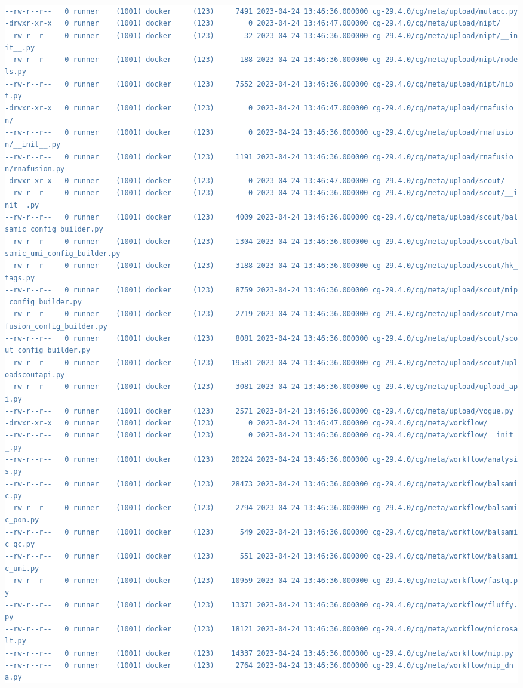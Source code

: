 ```diff
--rw-r--r--   0 runner    (1001) docker     (123)     7491 2023-04-24 13:46:36.000000 cg-29.4.0/cg/meta/upload/mutacc.py
-drwxr-xr-x   0 runner    (1001) docker     (123)        0 2023-04-24 13:46:47.000000 cg-29.4.0/cg/meta/upload/nipt/
--rw-r--r--   0 runner    (1001) docker     (123)       32 2023-04-24 13:46:36.000000 cg-29.4.0/cg/meta/upload/nipt/__init__.py
--rw-r--r--   0 runner    (1001) docker     (123)      188 2023-04-24 13:46:36.000000 cg-29.4.0/cg/meta/upload/nipt/models.py
--rw-r--r--   0 runner    (1001) docker     (123)     7552 2023-04-24 13:46:36.000000 cg-29.4.0/cg/meta/upload/nipt/nipt.py
-drwxr-xr-x   0 runner    (1001) docker     (123)        0 2023-04-24 13:46:47.000000 cg-29.4.0/cg/meta/upload/rnafusion/
--rw-r--r--   0 runner    (1001) docker     (123)        0 2023-04-24 13:46:36.000000 cg-29.4.0/cg/meta/upload/rnafusion/__init__.py
--rw-r--r--   0 runner    (1001) docker     (123)     1191 2023-04-24 13:46:36.000000 cg-29.4.0/cg/meta/upload/rnafusion/rnafusion.py
-drwxr-xr-x   0 runner    (1001) docker     (123)        0 2023-04-24 13:46:47.000000 cg-29.4.0/cg/meta/upload/scout/
--rw-r--r--   0 runner    (1001) docker     (123)        0 2023-04-24 13:46:36.000000 cg-29.4.0/cg/meta/upload/scout/__init__.py
--rw-r--r--   0 runner    (1001) docker     (123)     4009 2023-04-24 13:46:36.000000 cg-29.4.0/cg/meta/upload/scout/balsamic_config_builder.py
--rw-r--r--   0 runner    (1001) docker     (123)     1304 2023-04-24 13:46:36.000000 cg-29.4.0/cg/meta/upload/scout/balsamic_umi_config_builder.py
--rw-r--r--   0 runner    (1001) docker     (123)     3188 2023-04-24 13:46:36.000000 cg-29.4.0/cg/meta/upload/scout/hk_tags.py
--rw-r--r--   0 runner    (1001) docker     (123)     8759 2023-04-24 13:46:36.000000 cg-29.4.0/cg/meta/upload/scout/mip_config_builder.py
--rw-r--r--   0 runner    (1001) docker     (123)     2719 2023-04-24 13:46:36.000000 cg-29.4.0/cg/meta/upload/scout/rnafusion_config_builder.py
--rw-r--r--   0 runner    (1001) docker     (123)     8081 2023-04-24 13:46:36.000000 cg-29.4.0/cg/meta/upload/scout/scout_config_builder.py
--rw-r--r--   0 runner    (1001) docker     (123)    19581 2023-04-24 13:46:36.000000 cg-29.4.0/cg/meta/upload/scout/uploadscoutapi.py
--rw-r--r--   0 runner    (1001) docker     (123)     3081 2023-04-24 13:46:36.000000 cg-29.4.0/cg/meta/upload/upload_api.py
--rw-r--r--   0 runner    (1001) docker     (123)     2571 2023-04-24 13:46:36.000000 cg-29.4.0/cg/meta/upload/vogue.py
-drwxr-xr-x   0 runner    (1001) docker     (123)        0 2023-04-24 13:46:47.000000 cg-29.4.0/cg/meta/workflow/
--rw-r--r--   0 runner    (1001) docker     (123)        0 2023-04-24 13:46:36.000000 cg-29.4.0/cg/meta/workflow/__init__.py
--rw-r--r--   0 runner    (1001) docker     (123)    20224 2023-04-24 13:46:36.000000 cg-29.4.0/cg/meta/workflow/analysis.py
--rw-r--r--   0 runner    (1001) docker     (123)    28473 2023-04-24 13:46:36.000000 cg-29.4.0/cg/meta/workflow/balsamic.py
--rw-r--r--   0 runner    (1001) docker     (123)     2794 2023-04-24 13:46:36.000000 cg-29.4.0/cg/meta/workflow/balsamic_pon.py
--rw-r--r--   0 runner    (1001) docker     (123)      549 2023-04-24 13:46:36.000000 cg-29.4.0/cg/meta/workflow/balsamic_qc.py
--rw-r--r--   0 runner    (1001) docker     (123)      551 2023-04-24 13:46:36.000000 cg-29.4.0/cg/meta/workflow/balsamic_umi.py
--rw-r--r--   0 runner    (1001) docker     (123)    10959 2023-04-24 13:46:36.000000 cg-29.4.0/cg/meta/workflow/fastq.py
--rw-r--r--   0 runner    (1001) docker     (123)    13371 2023-04-24 13:46:36.000000 cg-29.4.0/cg/meta/workflow/fluffy.py
--rw-r--r--   0 runner    (1001) docker     (123)    18121 2023-04-24 13:46:36.000000 cg-29.4.0/cg/meta/workflow/microsalt.py
--rw-r--r--   0 runner    (1001) docker     (123)    14337 2023-04-24 13:46:36.000000 cg-29.4.0/cg/meta/workflow/mip.py
--rw-r--r--   0 runner    (1001) docker     (123)     2764 2023-04-24 13:46:36.000000 cg-29.4.0/cg/meta/workflow/mip_dna.py
```